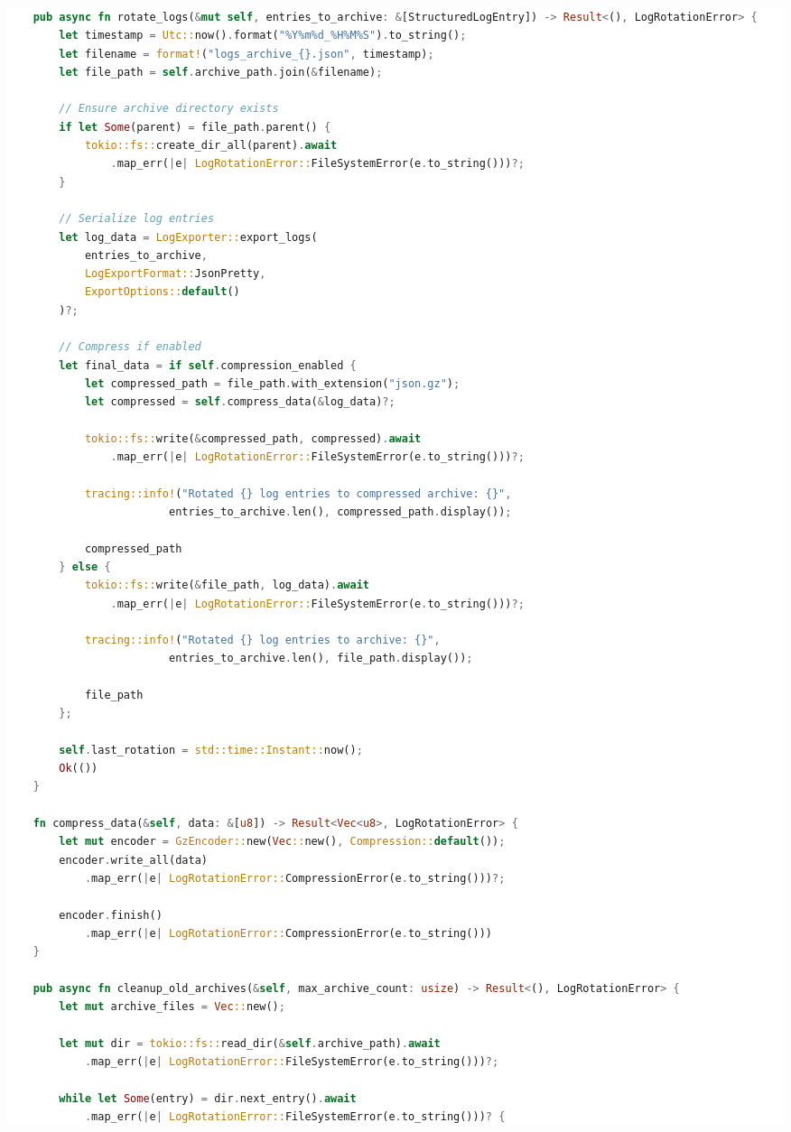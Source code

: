 ```rust
    pub async fn rotate_logs(&mut self, entries_to_archive: &[StructuredLogEntry]) -> Result<(), LogRotationError> {
        let timestamp = Utc::now().format("%Y%m%d_%H%M%S").to_string();
        let filename = format!("logs_archive_{}.json", timestamp);
        let file_path = self.archive_path.join(&filename);
        
        // Ensure archive directory exists
        if let Some(parent) = file_path.parent() {
            tokio::fs::create_dir_all(parent).await
                .map_err(|e| LogRotationError::FileSystemError(e.to_string()))?;
        }
        
        // Serialize log entries
        let log_data = LogExporter::export_logs(
            entries_to_archive, 
            LogExportFormat::JsonPretty, 
            ExportOptions::default()
        )?;
        
        // Compress if enabled
        let final_data = if self.compression_enabled {
            let compressed_path = file_path.with_extension("json.gz");
            let compressed = self.compress_data(&log_data)?;
            
            tokio::fs::write(&compressed_path, compressed).await
                .map_err(|e| LogRotationError::FileSystemError(e.to_string()))?;
            
            tracing::info!("Rotated {} log entries to compressed archive: {}", 
                         entries_to_archive.len(), compressed_path.display());
            
            compressed_path
        } else {
            tokio::fs::write(&file_path, log_data).await
                .map_err(|e| LogRotationError::FileSystemError(e.to_string()))?;
            
            tracing::info!("Rotated {} log entries to archive: {}", 
                         entries_to_archive.len(), file_path.display());
            
            file_path
        };
        
        self.last_rotation = std::time::Instant::now();
        Ok(())
    }
    
    fn compress_data(&self, data: &[u8]) -> Result<Vec<u8>, LogRotationError> {
        let mut encoder = GzEncoder::new(Vec::new(), Compression::default());
        encoder.write_all(data)
            .map_err(|e| LogRotationError::CompressionError(e.to_string()))?;
        
        encoder.finish()
            .map_err(|e| LogRotationError::CompressionError(e.to_string()))
    }
    
    pub async fn cleanup_old_archives(&self, max_archive_count: usize) -> Result<(), LogRotationError> {
        let mut archive_files = Vec::new();
        
        let mut dir = tokio::fs::read_dir(&self.archive_path).await
            .map_err(|e| LogRotationError::FileSystemError(e.to_string()))?;
        
        while let Some(entry) = dir.next_entry().await
            .map_err(|e| LogRotationError::FileSystemError(e.to_string()))? {
```